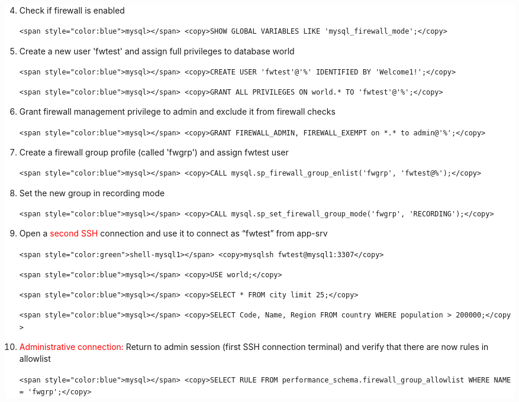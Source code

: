 4. Check if firewall is enabled
    ```
    <span style="color:blue">mysql></span> <copy>SHOW GLOBAL VARIABLES LIKE 'mysql_firewall_mode';</copy>
    ```

5. Create a new user 'fwtest' and assign full privileges to database world
    ```
    <span style="color:blue">mysql></span> <copy>CREATE USER 'fwtest'@'%' IDENTIFIED BY 'Welcome1!';</copy>
    ```
    ```
    <span style="color:blue">mysql></span> <copy>GRANT ALL PRIVILEGES ON world.* TO 'fwtest'@'%';</copy>
    ```

6. Grant firewall management privilege to admin and exclude it from firewall checks
    ```
    <span style="color:blue">mysql></span> <copy>GRANT FIREWALL_ADMIN, FIREWALL_EXEMPT on *.* to admin@'%';</copy>
    ```

7. Create a firewall group profile (called 'fwgrp') and assign fwtest user
    ```
    <span style="color:blue">mysql></span> <copy>CALL mysql.sp_firewall_group_enlist('fwgrp', 'fwtest@%');</copy>
    ```

8. Set the new group in recording mode
    ```
    <span style="color:blue">mysql></span> <copy>CALL mysql.sp_set_firewall_group_mode('fwgrp', 'RECORDING');</copy>
    ```

9. Open a <span style="color:red">second SSH</span> connection and use it to connect as “fwtest” from app-srv
    ```
    <span style="color:green">shell-mysql1></span> <copy>mysqlsh fwtest@mysql1:3307</copy>
    ```
    ```
    <span style="color:blue">mysql></span> <copy>USE world;</copy>
    ```
    ```
    <span style="color:blue">mysql></span> <copy>SELECT * FROM city limit 25;</copy>
    ```
    ```
    <span style="color:blue">mysql></span> <copy>SELECT Code, Name, Region FROM country WHERE population > 200000;</copy>
    ```

10. <span style="color:red">Administrative connection:</span> Return to admin session (first SSH connection terminal) and verify that there are now rules in allowlist
    ```
    <span style="color:blue">mysql></span> <copy>SELECT RULE FROM performance_schema.firewall_group_allowlist WHERE NAME = 'fwgrp';</copy>
    ```
